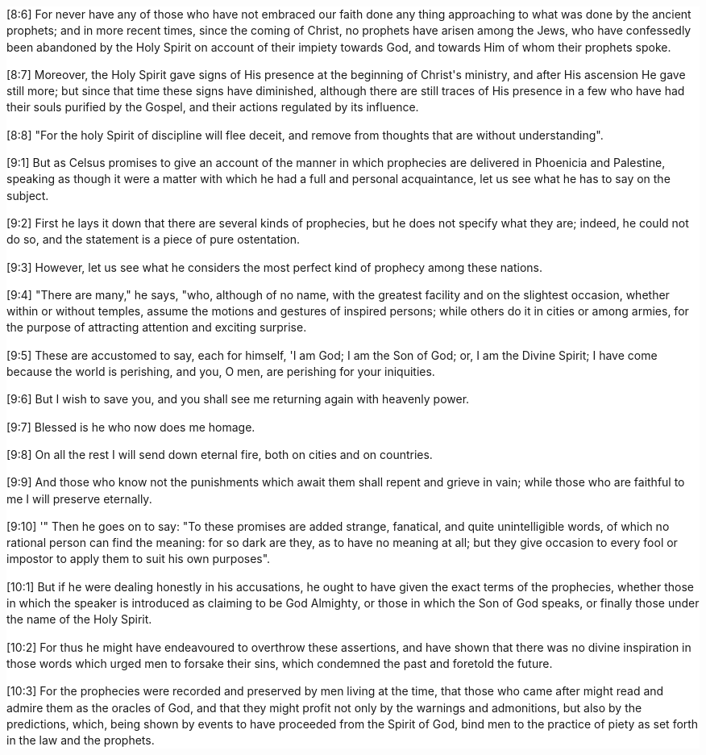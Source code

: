 [8:6] For never have any of those who have not embraced our faith done any thing approaching to what was done by the ancient prophets; and in more recent times, since the coming of Christ, no prophets have arisen among the Jews, who have confessedly been abandoned by the Holy Spirit on account of their impiety towards God, and towards Him of whom their prophets spoke.

[8:7] Moreover, the Holy Spirit gave signs of His presence at the beginning of Christ's ministry, and after His ascension He gave still more; but since that time these signs have diminished, although there are still traces of His presence in a few who have had their souls purified by the Gospel, and their actions regulated by its influence.

[8:8] "For the holy Spirit of discipline will flee deceit, and remove from thoughts that are without understanding".

[9:1] But as Celsus promises to give an account of the manner in which prophecies are delivered in Phoenicia and Palestine, speaking as though it were a matter with which he had a full and personal acquaintance, let us see what he has to say on the subject.

[9:2] First he lays it down that there are several kinds of prophecies, but he does not specify what they are; indeed, he could not do so, and the statement is a piece of pure ostentation.

[9:3] However, let us see what he considers the most perfect kind of prophecy among these nations.

[9:4] "There are many," he says, "who, although of no name, with the greatest facility and on the slightest occasion, whether within or without temples, assume the motions and gestures of inspired persons; while others do it in cities or among armies, for the purpose of attracting attention and exciting surprise.

[9:5] These are accustomed to say, each for himself, 'I am God; I am the Son of God; or, I am the Divine Spirit; I have come because the world is perishing, and you, O men, are perishing for your iniquities.

[9:6] But I wish to save you, and you shall see me returning again with heavenly power.

[9:7] Blessed is he who now does me homage.

[9:8] On all the rest I will send down eternal fire, both on cities and on countries.

[9:9] And those who know not the punishments which await them shall repent and grieve in vain; while those who are faithful to me I will preserve eternally.

[9:10] '" Then he goes on to say: "To these promises are added strange, fanatical, and quite unintelligible words, of which no rational person can find the meaning: for so dark are they, as to have no meaning at all; but they give occasion to every fool or impostor to apply them to suit his own purposes".

[10:1] But if he were dealing honestly in his accusations, he ought to have given the exact terms of the prophecies, whether those in which the speaker is introduced as claiming to be God Almighty, or those in which the Son of God speaks, or finally those under the name of the Holy Spirit.

[10:2] For thus he might have endeavoured to overthrow these assertions, and have shown that there was no divine inspiration in those words which urged men to forsake their sins, which condemned the past and foretold the future.

[10:3] For the prophecies were recorded and preserved by men living at the time, that those who came after might read and admire them as the oracles of God, and that they might profit not only by the warnings and admonitions, but also by the predictions, which, being shown by events to have proceeded from the Spirit of God, bind men to the practice of piety as set forth in the law and the prophets.
